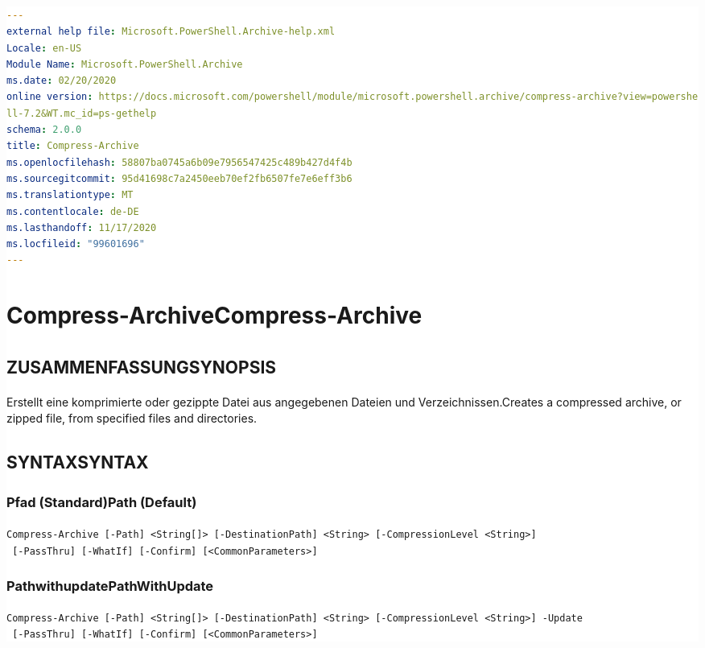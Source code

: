 ```yaml
---
external help file: Microsoft.PowerShell.Archive-help.xml
Locale: en-US
Module Name: Microsoft.PowerShell.Archive
ms.date: 02/20/2020
online version: https://docs.microsoft.com/powershell/module/microsoft.powershell.archive/compress-archive?view=powershell-7.2&WT.mc_id=ps-gethelp
schema: 2.0.0
title: Compress-Archive
ms.openlocfilehash: 58807ba0745a6b09e7956547425c489b427d4f4b
ms.sourcegitcommit: 95d41698c7a2450eeb70ef2fb6507fe7e6eff3b6
ms.translationtype: MT
ms.contentlocale: de-DE
ms.lasthandoff: 11/17/2020
ms.locfileid: "99601696"
---
```

# <span data-ttu-id="b5307-102">Compress-Archive</span><span class="sxs-lookup"><span data-stu-id="b5307-102">Compress-Archive</span></span>

## <span data-ttu-id="b5307-103">ZUSAMMENFASSUNG</span><span class="sxs-lookup"><span data-stu-id="b5307-103">SYNOPSIS</span></span>
<span data-ttu-id="b5307-104">Erstellt eine komprimierte oder gezippte Datei aus angegebenen Dateien und Verzeichnissen.</span><span class="sxs-lookup"><span data-stu-id="b5307-104">Creates a compressed archive, or zipped file, from specified files and directories.</span></span>

## <span data-ttu-id="b5307-105">SYNTAX</span><span class="sxs-lookup"><span data-stu-id="b5307-105">SYNTAX</span></span>

### <span data-ttu-id="b5307-106">Pfad (Standard)</span><span class="sxs-lookup"><span data-stu-id="b5307-106">Path (Default)</span></span>

```
Compress-Archive [-Path] <String[]> [-DestinationPath] <String> [-CompressionLevel <String>]
 [-PassThru] [-WhatIf] [-Confirm] [<CommonParameters>]
```

### <span data-ttu-id="b5307-107">Pathwithupdate</span><span class="sxs-lookup"><span data-stu-id="b5307-107">PathWithUpdate</span></span>

```
Compress-Archive [-Path] <String[]> [-DestinationPath] <String> [-CompressionLevel <String>] -Update
 [-PassThru] [-WhatIf] [-Confirm] [<CommonParameters>]
```
